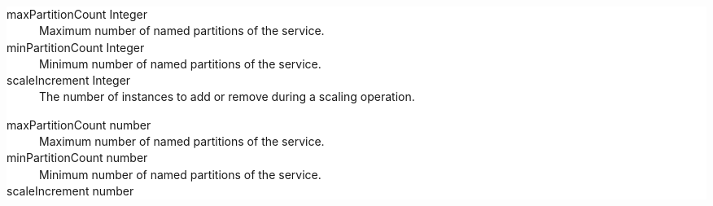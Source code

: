 </pulumi-choosable>
</div>

<div>
<pulumi-choosable type="language" values="java">
<dl class="resources-properties"><dt class="property-required"
            title="Required">
        <span id="maxpartitioncount_java">
<a data-swiftype-name="resource-property" data-swiftype-type="text" href="#maxpartitioncount_java" style="color: inherit; text-decoration: inherit;">max<wbr>Partition<wbr>Count</a>
</span>
        <span class="property-indicator"></span>
        <span class="property-type">Integer</span>
    </dt>
    <dd>Maximum number of named partitions of the service.</dd><dt class="property-required"
            title="Required">
        <span id="minpartitioncount_java">
<a data-swiftype-name="resource-property" data-swiftype-type="text" href="#minpartitioncount_java" style="color: inherit; text-decoration: inherit;">min<wbr>Partition<wbr>Count</a>
</span>
        <span class="property-indicator"></span>
        <span class="property-type">Integer</span>
    </dt>
    <dd>Minimum number of named partitions of the service.</dd><dt class="property-required"
            title="Required">
        <span id="scaleincrement_java">
<a data-swiftype-name="resource-property" data-swiftype-type="text" href="#scaleincrement_java" style="color: inherit; text-decoration: inherit;">scale<wbr>Increment</a>
</span>
        <span class="property-indicator"></span>
        <span class="property-type">Integer</span>
    </dt>
    <dd>The number of instances to add or remove during a scaling operation.</dd></dl>
</pulumi-choosable>
</div>

<div>
<pulumi-choosable type="language" values="javascript,typescript">
<dl class="resources-properties"><dt class="property-required"
            title="Required">
        <span id="maxpartitioncount_nodejs">
<a data-swiftype-name="resource-property" data-swiftype-type="text" href="#maxpartitioncount_nodejs" style="color: inherit; text-decoration: inherit;">max<wbr>Partition<wbr>Count</a>
</span>
        <span class="property-indicator"></span>
        <span class="property-type">number</span>
    </dt>
    <dd>Maximum number of named partitions of the service.</dd><dt class="property-required"
            title="Required">
        <span id="minpartitioncount_nodejs">
<a data-swiftype-name="resource-property" data-swiftype-type="text" href="#minpartitioncount_nodejs" style="color: inherit; text-decoration: inherit;">min<wbr>Partition<wbr>Count</a>
</span>
        <span class="property-indicator"></span>
        <span class="property-type">number</span>
    </dt>
    <dd>Minimum number of named partitions of the service.</dd><dt class="property-required"
            title="Required">
        <span id="scaleincrement_nodejs">
<a data-swiftype-name="resource-property" data-swiftype-type="text" href="#scaleincrement_nodejs" style="color: inherit; text-decoration: inherit;">scale<wbr>Increment</a>
</span>
        <span class="property-indicator"></span>
        <span class="property-type">number</span>
